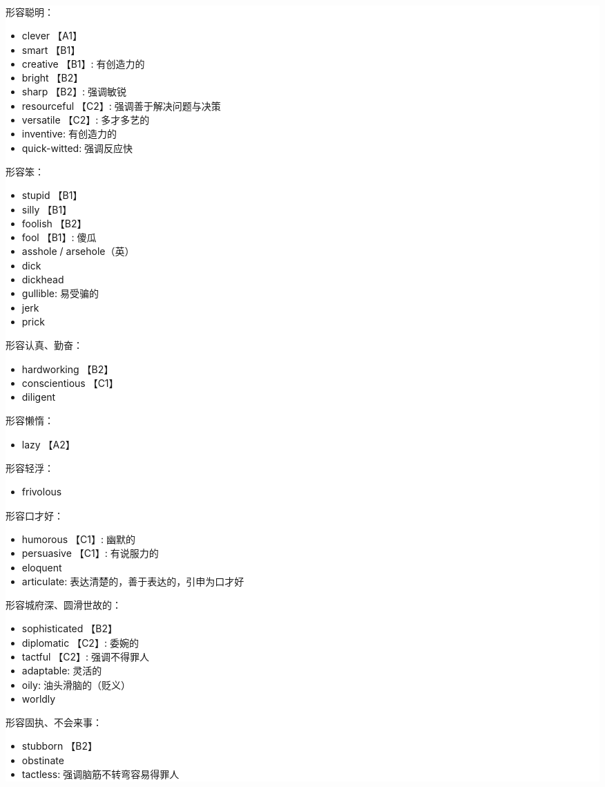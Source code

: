 
形容聪明：
- clever 【A1】
- smart 【B1】
- creative 【B1】: 有创造力的
- bright 【B2】
- sharp 【B2】: 强调敏锐
- resourceful 【C2】: 强调善于解决问题与决策
- versatile 【C2】: 多才多艺的
- inventive: 有创造力的
- quick-witted: 强调反应快


形容笨：
- stupid 【B1】
- silly 【B1】
- foolish 【B2】
- fool 【B1】: 傻瓜
- asshole / arsehole（英）
- dick
- dickhead
- gullible: 易受骗的
- jerk
- prick


形容认真、勤奋：
- hardworking 【B2】
- conscientious 【C1】
- diligent

形容懒惰：
- lazy 【A2】

形容轻浮：
- frivolous



形容口才好：
- humorous 【C1】: 幽默的
- persuasive 【C1】: 有说服力的
- eloquent
- articulate: 表达清楚的，善于表达的，引申为口才好

形容城府深、圆滑世故的：
- sophisticated 【B2】
- diplomatic 【C2】: 委婉的
- tactful 【C2】: 强调不得罪人
- adaptable: 灵活的
- oily: 油头滑脑的（贬义）
- worldly

形容固执、不会来事：
- stubborn 【B2】
- obstinate
- tactless: 强调脑筋不转弯容易得罪人
